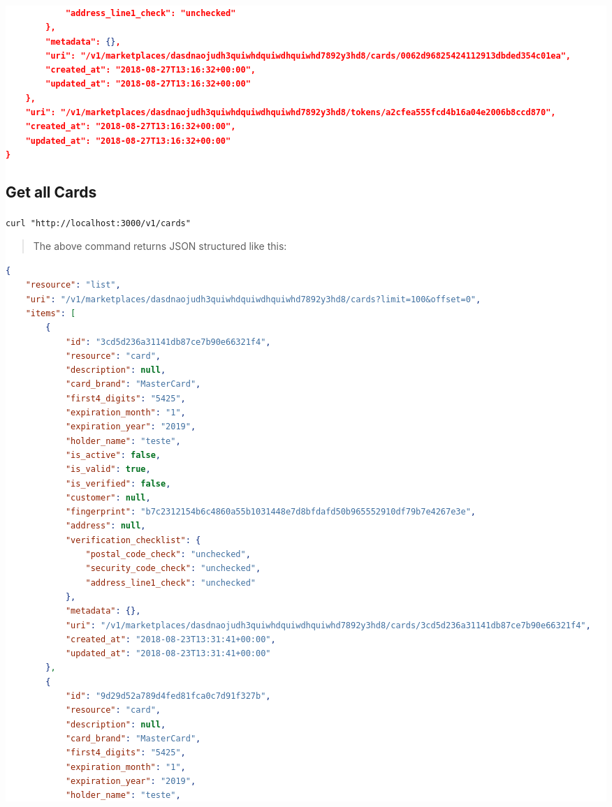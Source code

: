 ```json
            "address_line1_check": "unchecked"
        },
        "metadata": {},
        "uri": "/v1/marketplaces/dasdnaojudh3quiwhdquiwdhquiwhd7892y3hd8/cards/0062d96825424112913dbded354c01ea",
        "created_at": "2018-08-27T13:16:32+00:00",
        "updated_at": "2018-08-27T13:16:32+00:00"
    },
    "uri": "/v1/marketplaces/dasdnaojudh3quiwhdquiwdhquiwhd7892y3hd8/tokens/a2cfea555fcd4b16a04e2006b8ccd870",
    "created_at": "2018-08-27T13:16:32+00:00",
    "updated_at": "2018-08-27T13:16:32+00:00"
}
```

## Get all Cards

```shell
curl "http://localhost:3000/v1/cards"

```

> The above command returns JSON structured like this:

```json
{
    "resource": "list",
    "uri": "/v1/marketplaces/dasdnaojudh3quiwhdquiwdhquiwhd7892y3hd8/cards?limit=100&offset=0",
    "items": [
        {
            "id": "3cd5d236a31141db87ce7b90e66321f4",
            "resource": "card",
            "description": null,
            "card_brand": "MasterCard",
            "first4_digits": "5425",
            "expiration_month": "1",
            "expiration_year": "2019",
            "holder_name": "teste",
            "is_active": false,
            "is_valid": true,
            "is_verified": false,
            "customer": null,
            "fingerprint": "b7c2312154b6c4860a55b1031448e7d8bfdafd50b965552910df79b7e4267e3e",
            "address": null,
            "verification_checklist": {
                "postal_code_check": "unchecked",
                "security_code_check": "unchecked",
                "address_line1_check": "unchecked"
            },
            "metadata": {},
            "uri": "/v1/marketplaces/dasdnaojudh3quiwhdquiwdhquiwhd7892y3hd8/cards/3cd5d236a31141db87ce7b90e66321f4",
            "created_at": "2018-08-23T13:31:41+00:00",
            "updated_at": "2018-08-23T13:31:41+00:00"
        },
        {
            "id": "9d29d52a789d4fed81fca0c7d91f327b",
            "resource": "card",
            "description": null,
            "card_brand": "MasterCard",
            "first4_digits": "5425",
            "expiration_month": "1",
            "expiration_year": "2019",
            "holder_name": "teste",
```